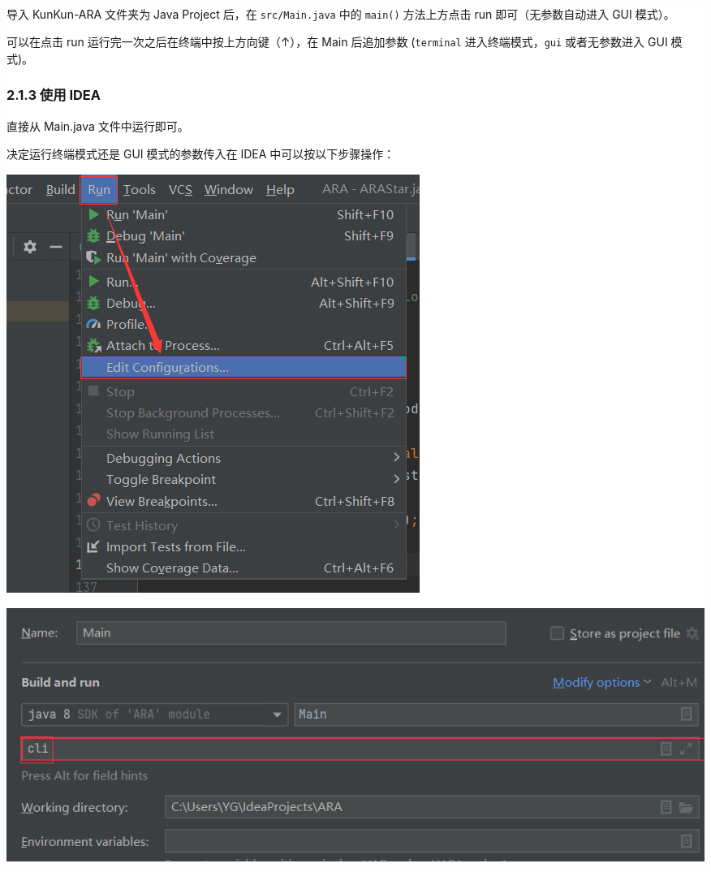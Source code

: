 导入 KunKun-ARA 文件夹为 Java Project 后，在 `src/Main.java` 中的 `main()` 方法上方点击 run 即可（无参数自动进入 GUI 模式）。

可以在点击 run 运行完一次之后在终端中按上方向键（↑），在 Main 后追加参数 (`terminal` 进入终端模式，`gui` 或者无参数进入 GUI 模式)。

### 2.1.3 使用 IDEA

直接从 Main.java 文件中运行即可。

决定运行终端模式还是 GUI 模式的参数传入在 IDEA 中可以按以下步骤操作：

![image-20230524154633429.png](img/image-20230524154633429.png)

![image-20230524154820249.png](img/image-20230524154820249.png)
